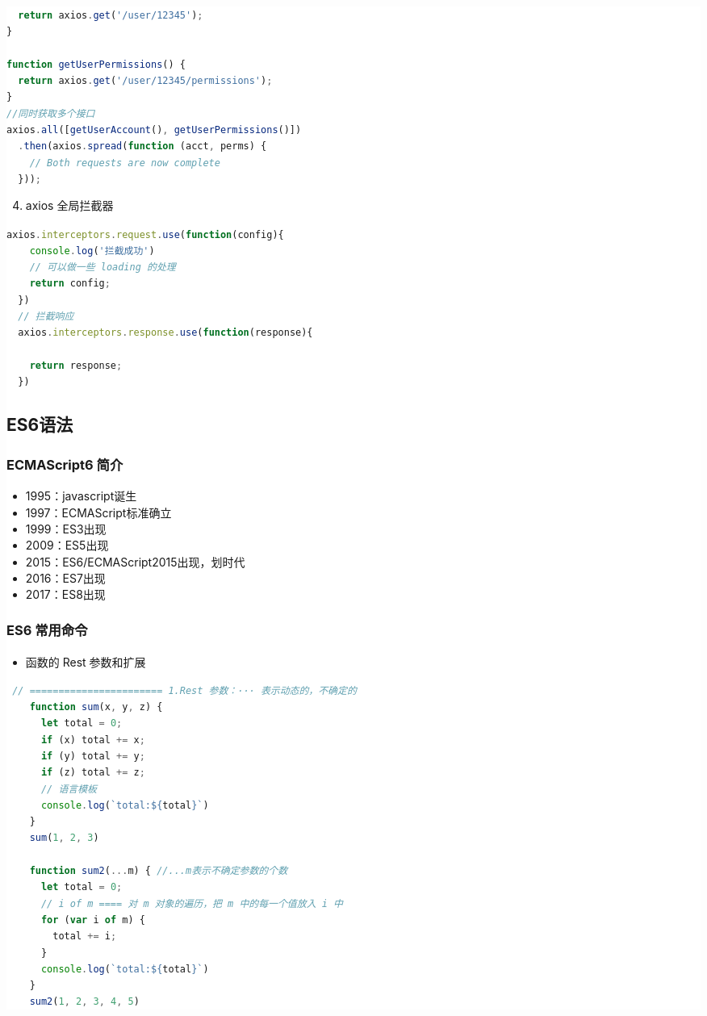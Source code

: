 ```js
  return axios.get('/user/12345');
}

function getUserPermissions() {
  return axios.get('/user/12345/permissions');
}
//同时获取多个接口
axios.all([getUserAccount(), getUserPermissions()])
  .then(axios.spread(function (acct, perms) {
    // Both requests are now complete
  }));
```
4. axios 全局拦截器

```js
axios.interceptors.request.use(function(config){
    console.log('拦截成功')
    // 可以做一些 loading 的处理
    return config;
  })
  // 拦截响应
  axios.interceptors.response.use(function(response){

    return response;
  })
```

## ES6语法

### ECMAScript6 简介
- 1995：javascript诞生
- 1997：ECMAScript标准确立
- 1999：ES3出现
- 2009：ES5出现
- 2015：ES6/ECMAScript2015出现，划时代
- 2016：ES7出现
- 2017：ES8出现

### ES6 常用命令

- 函数的 Rest 参数和扩展
```js
 // ======================= 1.Rest 参数：··· 表示动态的，不确定的
    function sum(x, y, z) {
      let total = 0;
      if (x) total += x;
      if (y) total += y;
      if (z) total += z;
      // 语言模板
      console.log(`total:${total}`)
    }
    sum(1, 2, 3)

    function sum2(...m) { //...m表示不确定参数的个数
      let total = 0;
      // i of m ==== 对 m 对象的遍历，把 m 中的每一个值放入 i 中
      for (var i of m) {
        total += i;
      }
      console.log(`total:${total}`)
    }
    sum2(1, 2, 3, 4, 5)

```
